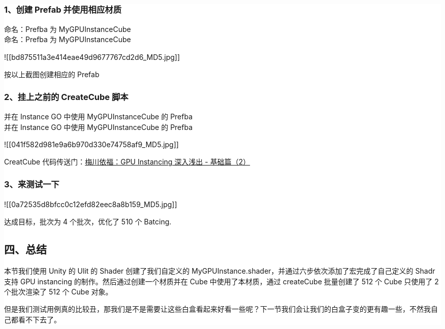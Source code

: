 ### 1、创建 Prefab 并使用相应材质

命名：Prefba 为 MyGPUInstanceCube  
命名：Prefba 为 MyGPUInstanceCube

![[bd875511a3e414eae49d9677767cd2d6_MD5.jpg]]

按以上截图创建相应的 Prefab

### 2、挂上之前的 CreateCube 脚本

并在 Instance GO 中使用 MyGPUInstanceCube 的 Prefba  
并在 Instance GO 中使用 MyGPUInstanceCube 的 Prefba

![[041f582d981e9a6b970d330e74758af9_MD5.jpg]]

CreatCube 代码传送门：[梅川依福：GPU Instancing 深入浅出 - 基础篇（2）](https://zhuanlan.zhihu.com/p/523765931)

### 3、来测试一下

![[0a72535d8bfcc0c12efd82eec8a8b159_MD5.jpg]]

达成目标，批次为 4 个批次，优化了 510 个 Batcing.

## 四、总结

本节我们使用 Unity 的 Ulit 的 Shader 创建了我们自定义的 MyGPUInstance.shader，并通过六步依次添加了宏完成了自己定义的 Shadr 支持 GPU instancing 的制作。然后通过创建一个材质并在 Cube 中使用了本材质，通过 createCube 批量创建了 512 个 Cube 只使用了 2 个批次渲染了 512 个 Cube 对象。

但是我们测试用例真的比较丑，那我们是不是需要让这些白盒看起来好看一些呢？下一节我们会让我们的白盒子变的更有趣一些，不然我自己都看不下去了。